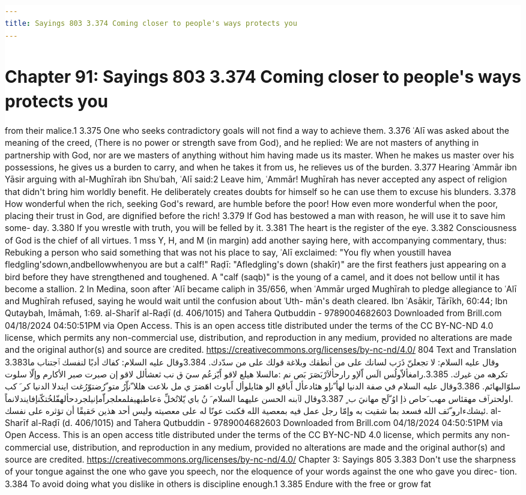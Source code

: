 ```yaml
---
title: Sayings 803 3.374 Coming closer to people's ways protects you
---
```

# Chapter 91: Sayings 803 3.374 Coming closer to people's ways protects you
from their malice.1 3.375 One who seeks contradictory goals will not
find a way to achieve them. 3.376 ʿAlī was asked about the meaning of
the creed, ⟨There is no power or strength save from God⟩, and he
replied: We are not masters of anything in partnership with God, nor are
we masters of anything without him having made us its master. When he
makes us master over his possessions, he gives us a burden to carry, and
when he takes it from us, he relieves us of the burden. 3.377 Hearing
ʿAmmār ibn Yāsir arguing with al-Mughīrah ibn Shuʿbah, ʿAlī said:2 Leave
him, ʿAmmār! Mughīrah has never accepted any aspect of religion that
didn't bring him worldly benefit. He deliberately creates doubts for
himself so he can use them to excuse his blunders. 3.378 How wonderful
when the rich, seeking God's reward, are humble before the poor! How
even more wonderful when the poor, placing their trust in God, are
dignified before the rich! 3.379 If God has bestowed a man with reason,
he will use it to save him some- day. 3.380 If you wrestle with truth,
you will be felled by it. 3.381 The heart is the register of the eye.
3.382 Consciousness of God is the chief of all virtues. 1 mss Y, H, and
M (in margin) add another saying here, with accompanying commentary,
thus: Rebuking a person who said something that was not his place to
say, ʿAlī exclaimed: "You fly when youstill havea
fledgling'sdown,andbellowwhenyou are but a calf!" Raḍī: "Afledgling's
down (shakīr)" are the first feathers just appearing on a bird before
they have strengthened and toughened. A "calf (saqb)" is the young of a
camel, and it does not bellow until it has become a stallion. 2 In
Medina, soon after ʿAlī became caliph in 35/656, when ʿAmmār urged
Mughīrah to pledge allegiance to ʿAlī and Mughīrah refused, saying he
would wait until the confusion about ʿUth- mān's death cleared. Ibn
ʿAsākir, Tārīkh, 60:44; Ibn Qutaybah, Imāmah, 1:69. al-Sharīf al-Raḍī
(d. 406/1015) and Tahera Qutbuddin - 9789004682603 Downloaded from
Brill.com 04/18/2024 04:50:51PM via Open Access. This is an open access
title distributed under the terms of the CC BY-NC-ND 4.0 license, which
permits any non-commercial use, distribution, and reproduction in any
medium, provided no alterations are made and the original author(s) and
source are credited. https://creativecommons.org/licenses/by-nc-nd/4.0/
804 Text and Translation 3.383وقال عليه السلام: لا تجعلنّ ذَرَب لسانك على
من أنطقك وبلاغة قولك على من سدّدك. 3.384وقال عليه السلام: كفاك أدبًا لنفسك
ٱجتناب ما تكرهه من غيرك. 3.385.رامغألاّولُس الَس اّلإو رارحألاَرْبَصَرَ بَص نم
:مالسلا هيلع لاقو اًيّزعُم سيَ ق نب ثعشألل لاقو إن صبرت صبر الأكارم وإلّا
سلوت سلوّالبهائم. 3.386وقال عليه السلام في صفة الدنيا لهأ ّنإو هئادعأل
اًباقع الو هئايلوأل اًباوث اهَضرَ ي مل ىلاعت هللا ّنإّرُ متو ّرُضتوّرُغت ايندلا
الدنيا كر َ كب .اولحترٱف مهقئاس مهب َحاص ذإ اوُ ّلَح مهانيَ ب ٍ 3.387وقال
لٱبنه الحسن عليهما السلام َ نُ باي يّلاتُخلِّ
ةعاطبهيفلمعلجراّمإنيلجردحألهفّلخُتكّنإفايندلانماً ئيشكءارو ّنَف الله فسعد بما
شقيت به وإمّا رجل عمل فيه بمعصية الله فكنت عونًا له على معصيته وليس أحد
هذين حَقيقًا أن تؤثره على نفسك. al-Sharīf al-Raḍī (d. 406/1015) and Tahera
Qutbuddin - 9789004682603 Downloaded from Brill.com 04/18/2024
04:50:51PM via Open Access. This is an open access title distributed
under the terms of the CC BY-NC-ND 4.0 license, which permits any
non-commercial use, distribution, and reproduction in any medium,
provided no alterations are made and the original author(s) and source
are credited. https://creativecommons.org/licenses/by-nc-nd/4.0/ Chapter
3: Sayings 805 3.383 Don't use the sharpness of your tongue against the
one who gave you speech, nor the eloquence of your words against the one
who gave you direc- tion. 3.384 To avoid doing what you dislike in
others is discipline enough.1 3.385 Endure with the free or grow fat